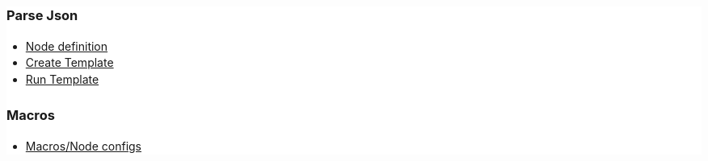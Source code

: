### Parse Json

* [Node definition](https://github.com/coalesceio/External-Data-Package/tree/86f1d8f019493de644094a2139a8e1a3a0a510be/nodeTypes/ParseJSON-347)
* [Create Template](https://github.com/coalesceio/External-Data-Package/tree/86f1d8f019493de644094a2139a8e1a3a0a510be/nodeTypes/ParseJSON-347)
* [Run Template](https://github.com/coalesceio/External-Data-Package/tree/86f1d8f019493de644094a2139a8e1a3a0a510be/nodeTypes/ParseJSON-347)

  
### Macros
 * [Macros/Node configs](https://github.com/coalesceio/External-Data-Package/blob/main/macros/macro-1.yml)
